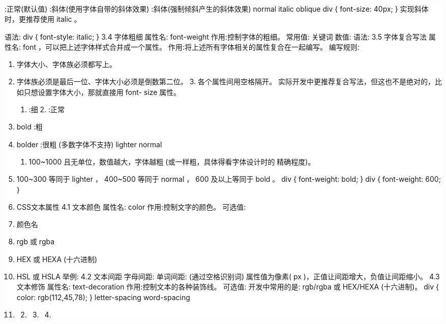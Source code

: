 :正常(默认值)
:斜体(使用字体自带的斜体效果)
 :斜体(强制倾斜产生的斜体效果)
normal
 italic
 oblique
 div {
    font-size: 40px;
}
 实现斜体时，更推荐使用 italic 。

 语法:
 div {
    font-style: italic;
}
3.4 字体粗细
属性名: font-weight 作用:控制字体的粗细。 常用值:
关键词
数值:
语法:
3.5 字体复合写法
属性名: font ，可以把上述字体样式合并成一个属性。 作用:将上述所有字体相关的属性复合在一起编写。 编写规则:

1. 字体大小、字体族必须都写上。
2. 字体族必须是最后一位、字体大小必须是倒数第二位。 3. 各个属性间用空格隔开。
实际开发中更推荐复合写法，但这也不是绝对的，比如只想设置字体大小，那就直接用 font- size 属性。
    1. :细 2. :正常
3. bold :粗
4. bolder :很粗 (多数字体不支持)
lighter
 normal
    1. 100~1000 且无单位，数值越大，字体越粗 (或一样粗，具体得看字体设计时的 精确程度)。
2. 100~300 等同于 lighter ， 400~500 等同于 normal ， 600 及以上等同于 bold 。
     div {
    font-weight: bold;
}
div {
    font-weight: 600;
}
  
4. CSS文本属性 4.1 文本颜色
属性名: color 作用:控制文字的颜色。 可选值:
1. 颜色名
2. rgb 或 rgba
3. HEX 或 HEXA (十六进制)
4. HSL 或 HSLA
举例:
4.2 文本间距 字母间距:
单词间距: (通过空格识别词) 属性值为像素( px )，正值让间距增大，负值让间距缩小。
4.3 文本修饰
属性名: text-decoration 作用:控制文本的各种装饰线。 可选值:
     开发中常用的是: rgb/rgba 或 HEX/HEXA (十六进制)。
 div {
    color: rgb(112,45,78);
}
 letter-spacing
 word-spacing
1. 2. 3. 4.
